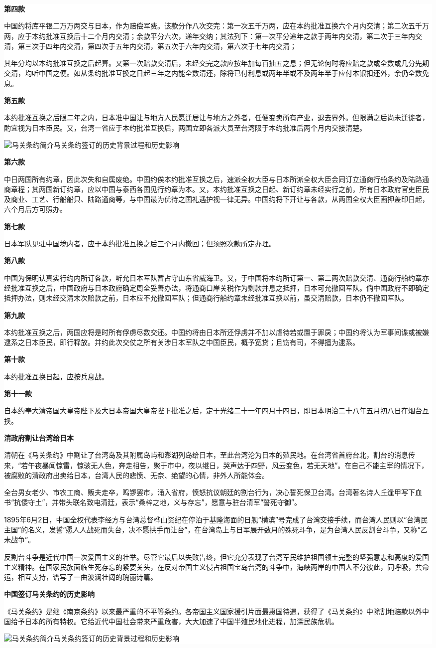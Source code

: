  **第四款**

中国约将库平银二万万两交与日本，作为赔偿军费。该款分作八次交完：第一次五千万两，应在本约批准互换六个月内交清；第二次五千万两，应于本约批准互换后十二个月内交清；余款平分六次，递年交纳；其法列下：第一次平分递年之款于两年内交清，第二次于三年内交清，第三次于四年内交清，第四次于五年内交清，第五次于六年内交清，第六次于七年内交清；

其年分均以本约批准互换之后起算。又第一次赔款交清后，未经交完之款应按年加每百抽五之息；但无论何时将应赔之款或全数或几分先期交清，均听中国之便。如从条约批准互换之日起三年之内能全数清还，除将已付利息或两年半或不及两年半于应付本银扣还外，余仍全数免息。

 **第五款**

本约批准互换之后限二年之内，日本准中国让与地方人民愿迁居让与地方之外者，任便变卖所有产业，退去界外。但限满之后尚未迁徙者，酌宜视为日本臣民。又，台湾一省应于本约批准互换后，两国立即各派大员至台湾限于本约批准后两个月内交接清楚。

![马关条约简介马关条约签订的历史背景过程和历史影响](https://img.y5000.com/uploads/allimg/181227/d46cedc96149f9700ee9d499eaa3c1fb.jpg)

 **第六款**

中日两国所有约章，因此次失和自属废绝。中国约俟本约批准互换之后，速派全权大臣与日本所派全权大臣会同订立通商行船条约及陆路通商章程；其两国新订约章，应以中国与泰西各国见行约章为本。又，本约批准互换之日起、新订约章未经实行之前，所有日本政府官吏臣民及商业、工艺、行船船只、陆路通商等，与中国最为优待之国礼遇护视一律无异。中国约将下开让与各款，从两国全权大臣画押盖印日起，六个月后方可照办。

 **第七款**

日本军队见驻中国境内者，应于本约批准互换之后三个月内撤回；但须照次款所定办理。

 **第八款**

中国为保明认真实行约内所订各款，听允日本军队暂占守山东省威海卫。又，于中国将本约所订第一、第二两次赔款交清、通商行船约章亦经批准互换之后，中国政府与日本政府确定周全妥善办法，将通商口岸关税作为剩款并息之抵押，日本可允撤回军队。倘中国政府不即确定抵押办法，则未经交清末次赔款之前，日本应不允撤回军队；但通商行船约章未经批准互换以前，虽交清赔款，日本仍不撤回军队。

 **第九款**

本约批准互换之后，两国应将是时所有俘虏尽数交还。中国约将由日本所还俘虏并不加以虐待若或置于罪戾；中国约将认为军事间谍或被嫌逮系之日本臣民，即行释放。并约此次交仗之所有关涉日本军队之中国臣民，概予宽贷；且饬有司，不得擅为逮系。

 **第十款**

本约批准互换日起，应按兵息战。

 **第十一款**

自本约奉大清帝国大皇帝陛下及大日本帝国大皇帝陛下批准之后，定于光绪二十一年四月十四日，即日本明治二十八年五月初八日在烟台互换。

 **清政府割让台湾给日本**  

清朝在《马关条约》中割让了台湾岛及其附属岛屿和澎湖列岛给日本，至此台湾沦为日本的殖民地。在台湾省首府台北，割台的消息传来，“若午夜暴闻惊雷，惊骇无人色，奔走相告，聚于市中，夜以继日，哭声达于四野，风云变色，若无天地”。在自己不能主宰的情况下，被腐败的清政府出卖给日本，台湾人民的悲愤、无奈、绝望的心情，非外人所能体会。

全台男女老少、市农工商、贩夫走卒，鸣锣罢市，涌入省府，愤怒抗议朝廷的割台行为，决心誓死保卫台湾。台湾著名诗人丘逢甲写下血书“抗倭守土”，并带头联名致电清廷，表示“桑梓之地，义与存忘”，愿意与驻台清军“誓死守御”。

1895年6月2日，中国全权代表李经方与台湾总督桦山资纪在停泊于基隆海面的日舰“横滨”号完成了台湾交接手续，而台湾人民则以“台湾民主国”的名义，发誓“愿人人战死而失台，决不愿拱手而让台”，在台湾岛上与日军展开数月的殊死斗争，是为台湾人民反割台斗争，又称“乙未战争”。

反割台斗争是近代中国一次爱国主义的壮举。尽管它最后以失败告终，但它充分表现了台湾军民维护祖国领土完整的坚强意志和高度的爱国主义精神。在国家民族面临生死存忘的紧要关头，在反对帝国主义侵占祖国宝岛台湾的斗争中，海峡两岸的中国人不分彼此，同呼吸，共命运，相互支持，谱写了一曲波澜壮阔的瑰丽诗篇。

 **中国签订马关条约的历史影响**  

《马关条约》是继《南京条约》以来最严重的不平等条约。各帝国主义国家援引片面最惠国待遇，获得了《马关条约》中除割地赔款以外中国给予日本的所有特权。它给近代中国社会带来严重危害，大大加速了中国半殖民地化进程，加深民族危机。

![马关条约简介马关条约签订的历史背景过程和历史影响](https://img.y5000.com/uploads/allimg/181227/9f2d682911b05602d96aa3ab4337a218.jpg)
